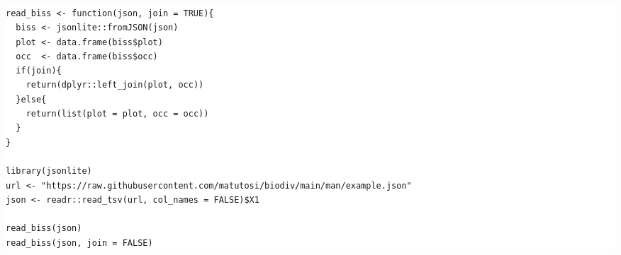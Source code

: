 ```{r, eval=FALSE}
read_biss <- function(json, join = TRUE){
  biss <- jsonlite::fromJSON(json)
  plot <- data.frame(biss$plot)
  occ  <- data.frame(biss$occ)
  if(join){
    return(dplyr::left_join(plot, occ))
  }else{
    return(list(plot = plot, occ = occ))
  }
}

library(jsonlite)
url <- "https://raw.githubusercontent.com/matutosi/biodiv/main/man/example.json"
json <- readr::read_tsv(url, col_names = FALSE)$X1

read_biss(json)
read_biss(json, join = FALSE)

```


